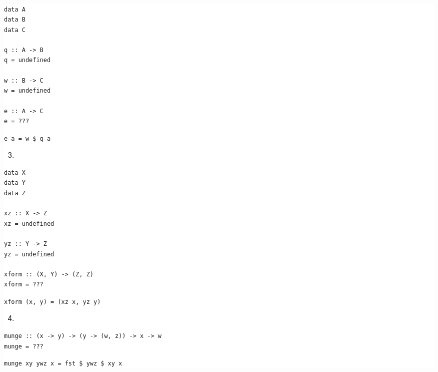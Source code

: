    ```
   data A
   data B
   data C
   
   q :: A -> B
   q = undefined
   
   w :: B -> C
   w = undefined
   
   e :: A -> C
   e = ???
   ```

   `e a = w $ q a`

3. 

   ```
   data X
   data Y
   data Z
   
   xz :: X -> Z
   xz = undefined
   
   yz :: Y -> Z
   yz = undefined
   
   xform :: (X, Y) -> (Z, Z)
   xform = ???
   ```

   `xform (x, y) = (xz x, yz y)`

4. 

   ```
   munge :: (x -> y) -> (y -> (w, z)) -> x -> w
   munge = ???
   ```

   `munge xy ywz x = fst $ ywz $ xy x`